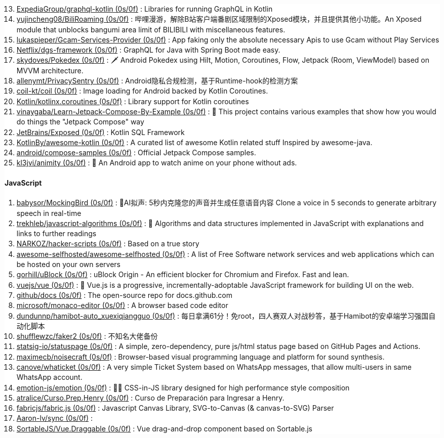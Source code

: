 13. [ExpediaGroup/graphql-kotlin (0s/0f)](https://github.com/ExpediaGroup/graphql-kotlin) : Libraries for running GraphQL in Kotlin
14. [yujincheng08/BiliRoaming (0s/0f)](https://github.com/yujincheng08/BiliRoaming) : 哔哩漫游，解除B站客户端番剧区域限制的Xposed模块，并且提供其他小功能。An Xposed module that unblocks bangumi area limit of BILIBILI with miscellaneous features.
15. [lukaspieper/Gcam-Services-Provider (0s/0f)](https://github.com/lukaspieper/Gcam-Services-Provider) : App faking only the absolute necessary Apis to use Gcam without Play Services
16. [Netflix/dgs-framework (0s/0f)](https://github.com/Netflix/dgs-framework) : GraphQL for Java with Spring Boot made easy.
17. [skydoves/Pokedex (0s/0f)](https://github.com/skydoves/Pokedex) : 🗡️ Android Pokedex using Hilt, Motion, Coroutines, Flow, Jetpack (Room, ViewModel) based on MVVM architecture.
18. [allenymt/PrivacySentry (0s/0f)](https://github.com/allenymt/PrivacySentry) : Android隐私合规检测，基于Runtime-hook的检测方案
19. [coil-kt/coil (0s/0f)](https://github.com/coil-kt/coil) : Image loading for Android backed by Kotlin Coroutines.
20. [Kotlin/kotlinx.coroutines (0s/0f)](https://github.com/Kotlin/kotlinx.coroutines) : Library support for Kotlin coroutines
21. [vinaygaba/Learn-Jetpack-Compose-By-Example (0s/0f)](https://github.com/vinaygaba/Learn-Jetpack-Compose-By-Example) : 🚀 This project contains various examples that show how you would do things the "Jetpack Compose" way
22. [JetBrains/Exposed (0s/0f)](https://github.com/JetBrains/Exposed) : Kotlin SQL Framework
23. [KotlinBy/awesome-kotlin (0s/0f)](https://github.com/KotlinBy/awesome-kotlin) : A curated list of awesome Kotlin related stuff Inspired by awesome-java.
24. [android/compose-samples (0s/0f)](https://github.com/android/compose-samples) : Official Jetpack Compose samples.
25. [kl3jvi/animity (0s/0f)](https://github.com/kl3jvi/animity) : 🎦 An Android app to watch anime on your phone without ads.

#### JavaScript
1. [babysor/MockingBird (0s/0f)](https://github.com/babysor/MockingBird) : 🚀AI拟声: 5秒内克隆您的声音并生成任意语音内容 Clone a voice in 5 seconds to generate arbitrary speech in real-time
2. [trekhleb/javascript-algorithms (0s/0f)](https://github.com/trekhleb/javascript-algorithms) : 📝 Algorithms and data structures implemented in JavaScript with explanations and links to further readings
3. [NARKOZ/hacker-scripts (0s/0f)](https://github.com/NARKOZ/hacker-scripts) : Based on a true story
4. [awesome-selfhosted/awesome-selfhosted (0s/0f)](https://github.com/awesome-selfhosted/awesome-selfhosted) : A list of Free Software network services and web applications which can be hosted on your own servers
5. [gorhill/uBlock (0s/0f)](https://github.com/gorhill/uBlock) : uBlock Origin - An efficient blocker for Chromium and Firefox. Fast and lean.
6. [vuejs/vue (0s/0f)](https://github.com/vuejs/vue) : 🖖 Vue.js is a progressive, incrementally-adoptable JavaScript framework for building UI on the web.
7. [github/docs (0s/0f)](https://github.com/github/docs) : The open-source repo for docs.github.com
8. [microsoft/monaco-editor (0s/0f)](https://github.com/microsoft/monaco-editor) : A browser based code editor
9. [dundunnp/hamibot-auto_xuexiqiangguo (0s/0f)](https://github.com/dundunnp/hamibot-auto_xuexiqiangguo) : 每日拿满61分！免root，四人赛双人对战秒答，基于Hamibot的安卓端学习强国自动化脚本
10. [shufflewzc/faker2 (0s/0f)](https://github.com/shufflewzc/faker2) : 不知名大佬备份
11. [statsig-io/statuspage (0s/0f)](https://github.com/statsig-io/statuspage) : A simple, zero-dependency, pure js/html status page based on GitHub Pages and Actions.
12. [maximecb/noisecraft (0s/0f)](https://github.com/maximecb/noisecraft) : Browser-based visual programming language and platform for sound synthesis.
13. [canove/whaticket (0s/0f)](https://github.com/canove/whaticket) : A very simple Ticket System based on WhatsApp messages, that allow multi-users in same WhatsApp account.
14. [emotion-js/emotion (0s/0f)](https://github.com/emotion-js/emotion) : 👩‍🎤 CSS-in-JS library designed for high performance style composition
15. [atralice/Curso.Prep.Henry (0s/0f)](https://github.com/atralice/Curso.Prep.Henry) : Curso de Preparación para Ingresar a Henry.
16. [fabricjs/fabric.js (0s/0f)](https://github.com/fabricjs/fabric.js) : Javascript Canvas Library, SVG-to-Canvas (& canvas-to-SVG) Parser
17. [Aaron-lv/sync (0s/0f)](https://github.com/Aaron-lv/sync) : 
18. [SortableJS/Vue.Draggable (0s/0f)](https://github.com/SortableJS/Vue.Draggable) : Vue drag-and-drop component based on Sortable.js